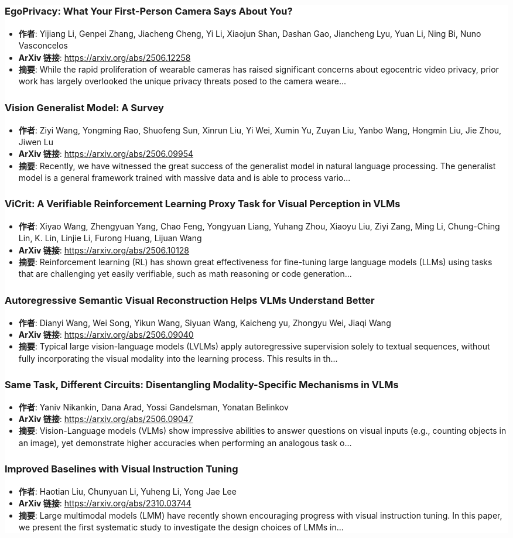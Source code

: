 ### EgoPrivacy: What Your First-Person Camera Says About You?

- **作者**: Yijiang Li, Genpei Zhang, Jiacheng Cheng, Yi Li, Xiaojun Shan, Dashan Gao, Jiancheng Lyu, Yuan Li, Ning Bi, Nuno Vasconcelos
- **ArXiv 链接**: https://arxiv.org/abs/2506.12258
- **摘要**: While the rapid proliferation of wearable cameras has raised significant concerns about egocentric video privacy, prior work has largely overlooked the unique privacy threats posed to the camera weare...

### Vision Generalist Model: A Survey

- **作者**: Ziyi Wang, Yongming Rao, Shuofeng Sun, Xinrun Liu, Yi Wei, Xumin Yu, Zuyan Liu, Yanbo Wang, Hongmin Liu, Jie Zhou, Jiwen Lu
- **ArXiv 链接**: https://arxiv.org/abs/2506.09954
- **摘要**: Recently, we have witnessed the great success of the generalist model in natural language processing. The generalist model is a general framework trained with massive data and is able to process vario...

### ViCrit: A Verifiable Reinforcement Learning Proxy Task for Visual Perception in VLMs

- **作者**: Xiyao Wang, Zhengyuan Yang, Chao Feng, Yongyuan Liang, Yuhang Zhou, Xiaoyu Liu, Ziyi Zang, Ming Li, Chung-Ching Lin, K. Lin, Linjie Li, Furong Huang, Lijuan Wang
- **ArXiv 链接**: https://arxiv.org/abs/2506.10128
- **摘要**: Reinforcement learning (RL) has shown great effectiveness for fine-tuning large language models (LLMs) using tasks that are challenging yet easily verifiable, such as math reasoning or code generation...

### Autoregressive Semantic Visual Reconstruction Helps VLMs Understand Better

- **作者**: Dianyi Wang, Wei Song, Yikun Wang, Siyuan Wang, Kaicheng yu, Zhongyu Wei, Jiaqi Wang
- **ArXiv 链接**: https://arxiv.org/abs/2506.09040
- **摘要**: Typical large vision-language models (LVLMs) apply autoregressive supervision solely to textual sequences, without fully incorporating the visual modality into the learning process. This results in th...

### Same Task, Different Circuits: Disentangling Modality-Specific Mechanisms in VLMs

- **作者**: Yaniv Nikankin, Dana Arad, Yossi Gandelsman, Yonatan Belinkov
- **ArXiv 链接**: https://arxiv.org/abs/2506.09047
- **摘要**: Vision-Language models (VLMs) show impressive abilities to answer questions on visual inputs (e.g., counting objects in an image), yet demonstrate higher accuracies when performing an analogous task o...

### Improved Baselines with Visual Instruction Tuning

- **作者**: Haotian Liu, Chunyuan Li, Yuheng Li, Yong Jae Lee
- **ArXiv 链接**: https://arxiv.org/abs/2310.03744
- **摘要**: Large multimodal models (LMM) have recently shown encouraging progress with visual instruction tuning. In this paper, we present the first systematic study to investigate the design choices of LMMs in...
